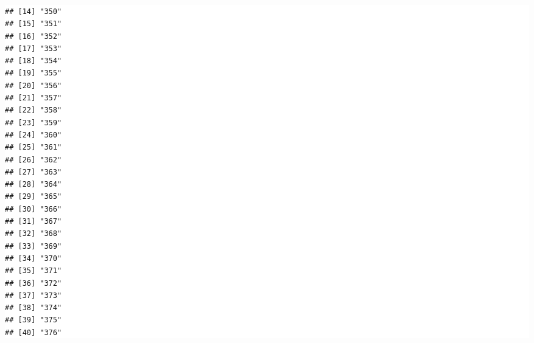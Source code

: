     ## [14] "350"                                           
    ## [15] "351"                                           
    ## [16] "352"                                           
    ## [17] "353"                                           
    ## [18] "354"                                           
    ## [19] "355"                                           
    ## [20] "356"                                           
    ## [21] "357"                                           
    ## [22] "358"                                           
    ## [23] "359"                                           
    ## [24] "360"                                           
    ## [25] "361"                                           
    ## [26] "362"                                           
    ## [27] "363"                                           
    ## [28] "364"                                           
    ## [29] "365"                                           
    ## [30] "366"                                           
    ## [31] "367"                                           
    ## [32] "368"                                           
    ## [33] "369"                                           
    ## [34] "370"                                           
    ## [35] "371"                                           
    ## [36] "372"                                           
    ## [37] "373"                                           
    ## [38] "374"                                           
    ## [39] "375"                                           
    ## [40] "376"

